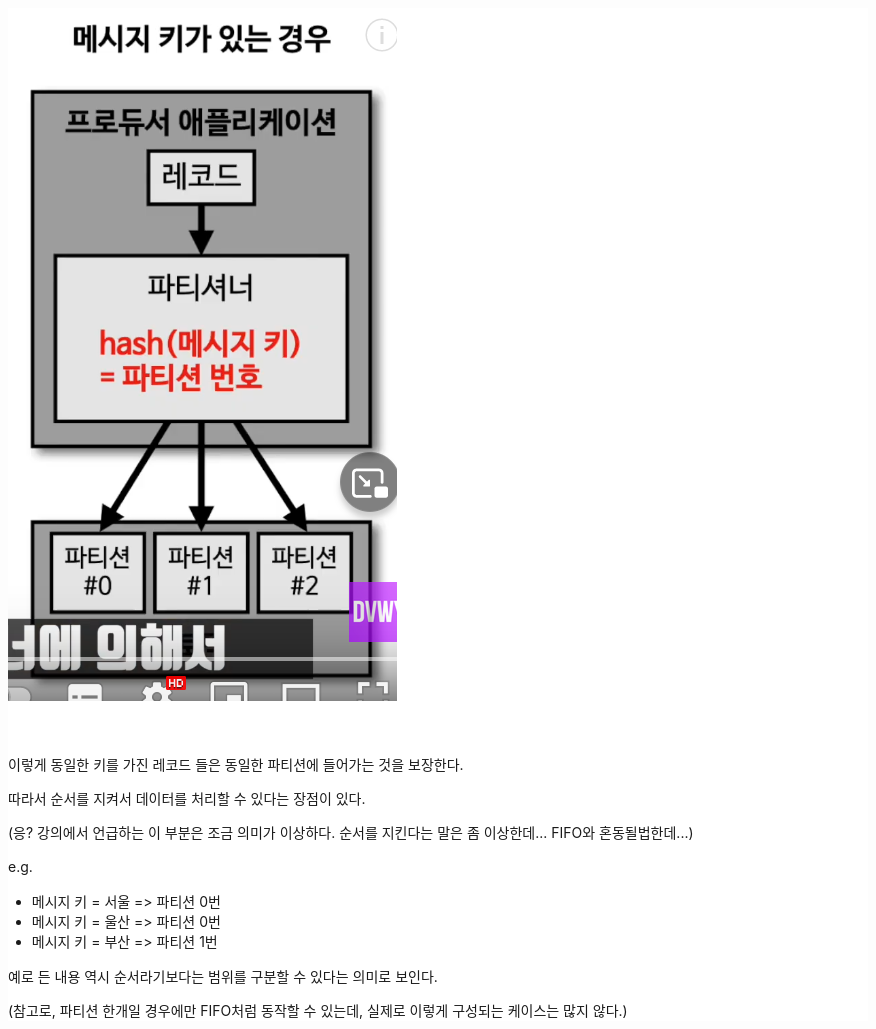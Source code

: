 ![1](./img/MEMO/11.png)

<br>

이렇게 동일한 키를 가진 레코드 들은 동일한 파티션에 들어가는 것을 보장한다.

따라서 순서를 지켜서 데이터를 처리할 수 있다는 장점이 있다. 

(응? 강의에서 언급하는 이 부분은 조금 의미가 이상하다.  순서를 지킨다는 말은 좀 이상한데... FIFO와 혼동될법한데...) 

e.g. 

- 메시지 키 = 서울 => 파티션 0번 
- 메시지 키 = 울산 => 파티션 0번
- 메시지 키 = 부산 => 파티션 1번

예로 든 내용 역시 순서라기보다는 범위를 구분할 수 있다는 의미로 보인다.

(참고로, 파티션 한개일 경우에만 FIFO처럼 동작할 수 있는데, 실제로 이렇게 구성되는 케이스는 많지 않다.)
